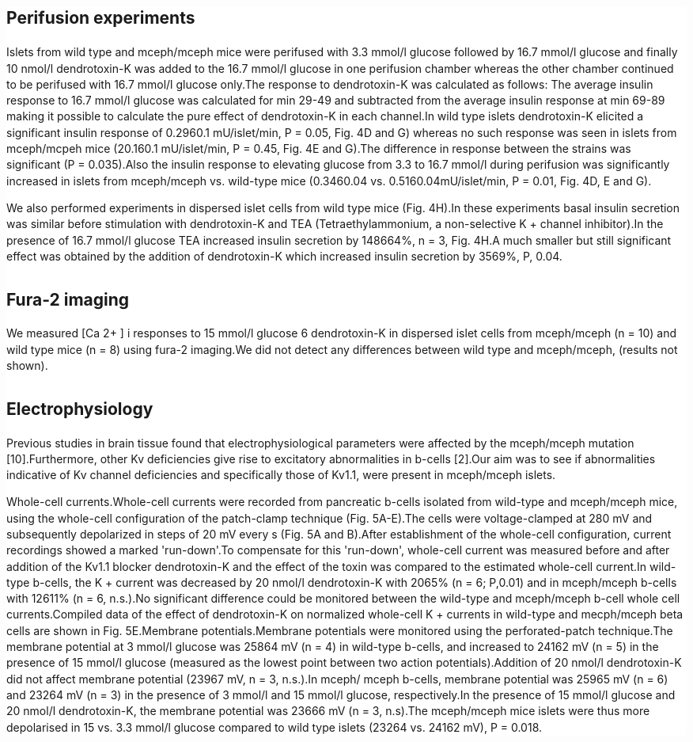 
## Perifusion experiments

Islets from wild type and mceph/mceph mice were perifused with 3.3 mmol/l glucose followed by 16.7 mmol/l glucose and finally 10 nmol/l dendrotoxin-K was added to the 16.7 mmol/l glucose in one perifusion chamber whereas the other chamber continued to be perifused with 16.7 mmol/l glucose only.The response to dendrotoxin-K was calculated as follows: The average insulin response to 16.7 mmol/l glucose was calculated for min 29-49 and subtracted from the average insulin response at min 69-89 making it possible to calculate the pure effect of dendrotoxin-K in each channel.In wild type islets dendrotoxin-K elicited a significant insulin response of 0.2960.1 mU/islet/min, P = 0.05, Fig. 4D and G) whereas no such response was seen in islets from mceph/mcpeh mice (20.160.1 mU/islet/min, P = 0.45, Fig. 4E and  G).The difference in response between the strains was significant (P = 0.035).Also the insulin response to elevating glucose from 3.3 to 16.7 mmol/l during perifusion was significantly increased in islets from mceph/mceph vs. wild-type mice (0.3460.04 vs. 0.5160.04mU/islet/min, P = 0.01, Fig. 4D, E and G).

We also performed experiments in dispersed islet cells from wild type mice (Fig. 4H).In these experiments basal insulin secretion was similar before stimulation with dendrotoxin-K and TEA (Tetraethylammonium, a non-selective K + channel inhibitor).In the presence of 16.7 mmol/l glucose TEA increased insulin secretion by 148664%, n = 3, Fig. 4H.A much smaller but still significant effect was obtained by the addition of dendrotoxin-K which increased insulin secretion by 3569%, P, 0.04.


## Fura-2 imaging

We measured [Ca 2+ ] i responses to 15 mmol/l glucose 6 dendrotoxin-K in dispersed islet cells from mceph/mceph (n = 10) and wild type mice (n = 8) using fura-2 imaging.We did not detect any differences between wild type and mceph/mceph, (results not shown).


## Electrophysiology

Previous studies in brain tissue found that electrophysiological parameters were affected by the mceph/mceph mutation [10].Furthermore, other Kv deficiencies give rise to excitatory abnormalities in b-cells [2].Our aim was to see if abnormalities indicative of Kv channel deficiencies and specifically those of Kv1.1, were present in mceph/mceph islets.

Whole-cell currents.Whole-cell currents were recorded from pancreatic b-cells isolated from wild-type and mceph/mceph mice, using the whole-cell configuration of the patch-clamp technique (Fig. 5A-E).The cells were voltage-clamped at 280 mV and subsequently depolarized in steps of 20 mV every s (Fig. 5A and B).After establishment of the whole-cell configuration, current recordings showed a marked 'run-down'.To compensate for this 'run-down', whole-cell current was measured before and after addition of the Kv1.1 blocker dendrotoxin-K and the effect of the toxin was compared to the estimated whole-cell current.In wild-type b-cells, the K + current was decreased by 20 nmol/l dendrotoxin-K with 2065% (n = 6; P,0.01) and in mceph/mceph b-cells with 12611% (n = 6, n.s.).No significant difference could be monitored between the wild-type and mceph/mceph b-cell whole cell currents.Compiled data of the effect of dendrotoxin-K on normalized whole-cell K + currents in wild-type and mecph/mceph beta cells are shown in Fig. 5E.Membrane potentials.Membrane potentials were monitored using the perforated-patch technique.The membrane potential at 3 mmol/l glucose was 25864 mV (n = 4) in wild-type b-cells, and increased to 24162 mV (n = 5) in the presence of 15 mmol/l glucose (measured as the lowest point between two action potentials).Addition of 20 nmol/l dendrotoxin-K did not affect membrane potential (23967 mV, n = 3, n.s.).In mceph/ mceph b-cells, membrane potential was 25965 mV (n = 6) and 23264 mV (n = 3) in the presence of 3 mmol/l and 15 mmol/l glucose, respectively.In the presence of 15 mmol/l glucose and 20 nmol/l dendrotoxin-K, the membrane potential was 23666 mV (n = 3, n.s).The mceph/mceph mice islets were thus more depolarised in 15 vs. 3.3 mmol/l glucose compared to wild type islets (23264 vs. 24162 mV), P = 0.018.

